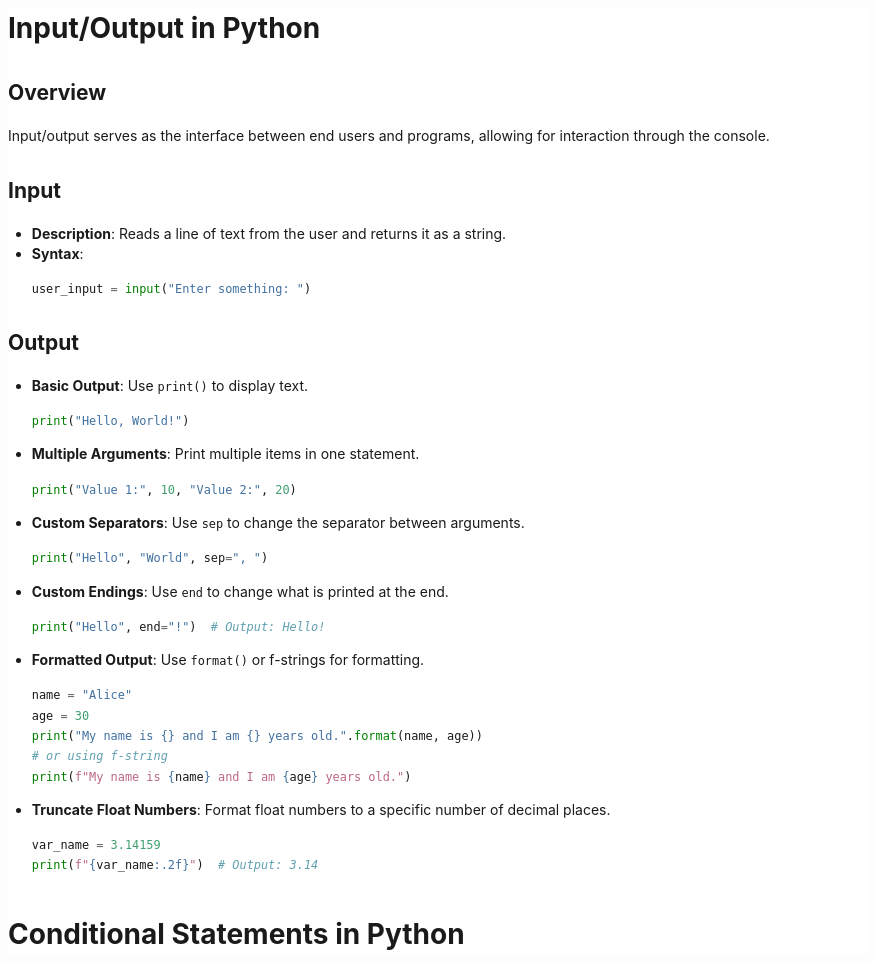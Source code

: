 # Input/Output in Python

## Overview
Input/output serves as the interface between end users and programs, allowing for interaction through the console.

## Input
- **Description**: Reads a line of text from the user and returns it as a string.
- **Syntax**: 
  ```python
  user_input = input("Enter something: ")
  ```

## Output
- **Basic Output**: Use `print()` to display text.
  ```python
  print("Hello, World!")
  ```

- **Multiple Arguments**: Print multiple items in one statement.
  ```python
  print("Value 1:", 10, "Value 2:", 20)
  ```

- **Custom Separators**: Use `sep` to change the separator between arguments.
  ```python
  print("Hello", "World", sep=", ")
  ```

- **Custom Endings**: Use `end` to change what is printed at the end.
  ```python
  print("Hello", end="!")  # Output: Hello!
  ```

- **Formatted Output**: Use `format()` or f-strings for formatting.
  ```python
  name = "Alice"
  age = 30
  print("My name is {} and I am {} years old.".format(name, age))
  # or using f-string
  print(f"My name is {name} and I am {age} years old.")
  ```

- **Truncate Float Numbers**: Format float numbers to a specific number of decimal places.
  ```python
  var_name = 3.14159
  print(f"{var_name:.2f}")  # Output: 3.14
  ```


# Conditional Statements in Python
